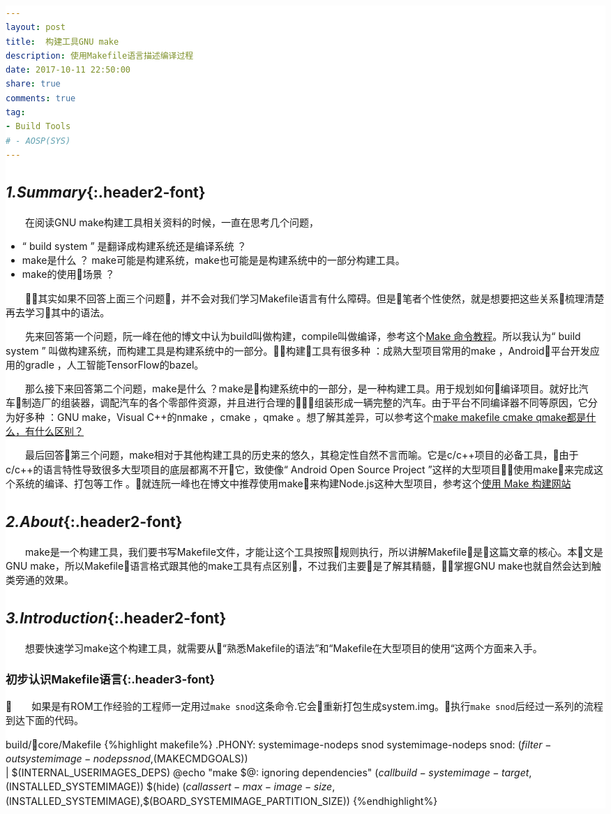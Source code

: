 ```yaml
---
layout: post
title:  构建工具GNU make
description: 使用Makefile语言描述编译过程
date: 2017-10-11 22:50:00
share: true
comments: true
tag:
- Build Tools
# - AOSP(SYS)
---
```

## *1.Summary*{:.header2-font}
&emsp;&emsp;在阅读GNU make构建工具相关资料的时候，一直在思考几个问题，
- “ build system ” 是翻译成构建系统还是编译系统 ？
- make是什么 ？ make可能是构建系统，make也可能是是构建系统中的一部分构建工具。
-  make的使用场景 ？

&emsp;&emsp;其实如果不回答上面三个问题，并不会对我们学习Makefile语言有什么障碍。但是笔者个性使然，就是想要把这些关系梳理清楚再去学习其中的语法。

&emsp;&emsp;先来回答第一个问题，阮一峰在他的博文中认为build叫做构建，compile叫做编译，参考这个[Make 命令教程](http://www.ruanyifeng.com/blog/2015/02/make.html)。所以我认为“ build system ” 叫做构建系统，而构建工具是构建系统中的一部分。构建工具有很多种 ：成熟大型项目常用的make ，Android平台开发应用的gradle ，人工智能TensorFlow的bazel。

&emsp;&emsp;那么接下来回答第二个问题，make是什么 ？make是构建系统中的一部分，是一种构建工具。用于规划如何编译项目。就好比汽车制造厂的组装器，调配汽车的各个零部件资源，并且进行合理的组装形成一辆完整的汽车。由于平台不同编译器不同等原因，它分为好多种 ：GNU make，Visual C++的nmake ，cmake ，qmake 。想了解其差异，可以参考这个[make makefile cmake qmake都是什么，有什么区别？](https://www.zhihu.com/question/27455963) 

&emsp;&emsp;最后回答第三个问题，make相对于其他构建工具的历史来的悠久，其稳定性自然不言而喻。它是c/c++项目的必备工具，由于c/c++的语言特性导致很多大型项目的底层都离不开它，致使像“ Android Open Source Project ”这样的大型项目使用make来完成这个系统的编译、打包等工作 。就连阮一峰也在博文中推荐使用make来构建Node.js这种大型项目，参考这个[使用 Make 构建网站](http://www.ruanyifeng.com/blog/2015/03/build-website-with-make.html)
## *2.About*{:.header2-font}
&emsp;&emsp;make是一个构建工具，我们要书写Makefile文件，才能让这个工具按照规则执行，所以讲解Makefile是这篇文章的核心。本文是GNU make，所以Makefile语言格式跟其他的make工具有点区别，不过我们主要是了解其精髓，掌握GNU make也就自然会达到触类旁通的效果。
## *3.Introduction*{:.header2-font}
&emsp;&emsp;想要快速学习make这个构建工具，就需要从“熟悉Makefile的语法”和“Makefile在大型项目的使用“这两个方面来入手。

### **初步认识Makefile语言**{:.header3-font}
&emsp;&emsp;如果是有ROM工作经验的工程师一定用过``make snod``这条命令.它会重新打包生成system.img。执行`make snod`后经过一系列的流程到达下面的代码。

build/core/Makefile
{%highlight makefile%}
 .PHONY: systemimage-nodeps snod
 systemimage-nodeps snod: $(filter-out systemimage-nodeps snod,$(MAKECMDGOALS)) \
                     | $(INTERNAL_USERIMAGES_DEPS)
         @echo "make $@: ignoring dependencies"
         $(call build-systemimage-target,$(INSTALLED_SYSTEMIMAGE))
         $(hide) $(call assert-max-image-size,$(INSTALLED_SYSTEMIMAGE),$(BOARD_SYSTEMIMAGE_PARTITION_SIZE))
{%endhighlight%}
